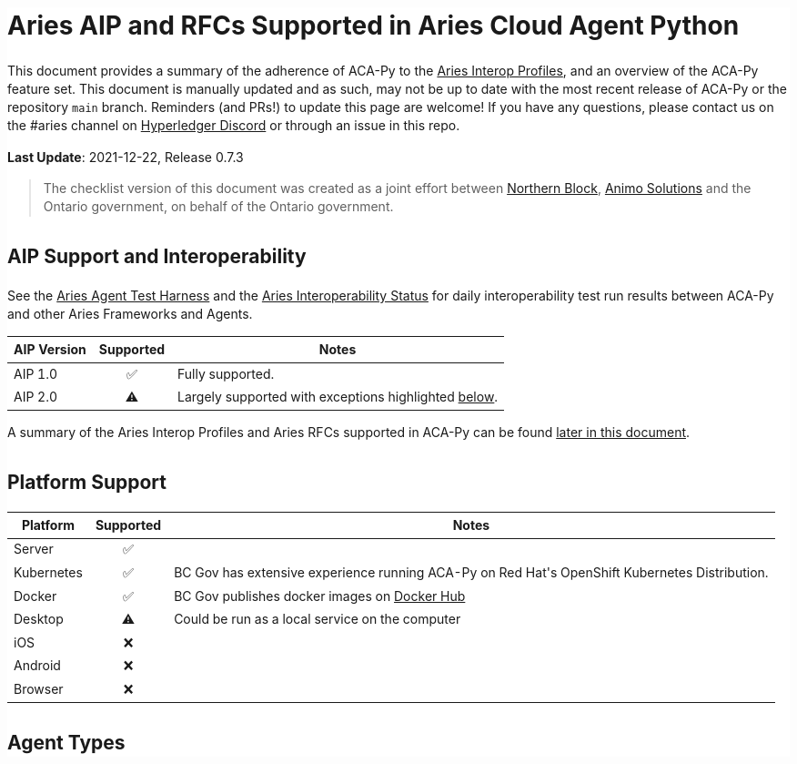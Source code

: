 # Aries AIP and RFCs Supported in Aries Cloud Agent Python

This document provides a summary of the adherence of ACA-Py to the [Aries Interop
Profiles](https://github.com/hyperledger/aries-rfcs/tree/main/concepts/0302-aries-interop-profile),
and an overview of the ACA-Py feature set. This document is
manually updated and as such, may not be up to date with the most recent release of
ACA-Py or the repository `main` branch. Reminders (and PRs!) to update this page are
welcome! If you have any questions, please contact us on the #aries channel on
[Hyperledger Discord](https://discord.gg/hyperledger) or through an issue in this repo.

**Last Update**: 2021-12-22, Release 0.7.3

> The checklist version of this document was created as a joint effort
> between [Northern Block](https://northernblock.io/), [Animo Solutions](https://animo.id/) and the Ontario government, on behalf of the Ontario government.

## AIP Support and Interoperability

See the [Aries Agent Test Harness](https://github.com/hyperledger/aries-agent-test-harness) and the
[Aries Interoperability Status](https://aries-interop.info) for daily interoperability test run results between
ACA-Py and other Aries Frameworks and Agents.

| AIP Version |     Supported      | Notes                                                           |
| ----------- | :----------------: | --------------------------------------------------------------- |
| AIP 1.0     | :white_check_mark: | Fully supported.                                                |
| AIP 2.0     |     :warning:      | Largely supported with exceptions highlighted [below](#aip-20). |

A summary of the Aries Interop Profiles and Aries RFCs supported in ACA-Py can be found [later in this document](#supported-rfcs).

## Platform Support

| Platform   |     Supported      | Notes                                                                                                 |
| ---------- | :----------------: | ----------------------------------------------------------------------------------------------------- |
| Server     | :white_check_mark: |                                                                                                       |
| Kubernetes | :white_check_mark: | BC Gov has extensive experience running ACA-Py on Red Hat's OpenShift Kubernetes Distribution.        |
| Docker     | :white_check_mark: | BC Gov publishes docker images on [Docker Hub](https://hub.docker.com/r/bcgovimages/aries-cloudagent) |
| Desktop    |     :warning:      | Could be run as a local service on the computer                                                       |
| iOS        |        :x:         |                                                                                                       |
| Android    |        :x:         |                                                                                                       |
| Browser    |        :x:         |                                                                                                       |

## Agent Types
